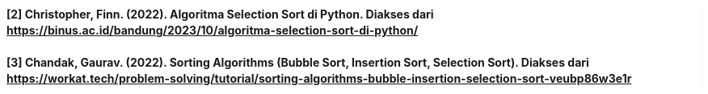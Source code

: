 #### [2] Christopher, Finn. (2022). Algoritma Selection Sort di Python. Diakses dari https://binus.ac.id/bandung/2023/10/algoritma-selection-sort-di-python/

#### [3] Chandak, Gaurav. (2022). Sorting Algorithms (Bubble Sort, Insertion Sort, Selection Sort). Diakses dari https://workat.tech/problem-solving/tutorial/sorting-algorithms-bubble-insertion-selection-sort-veubp86w3e1r
